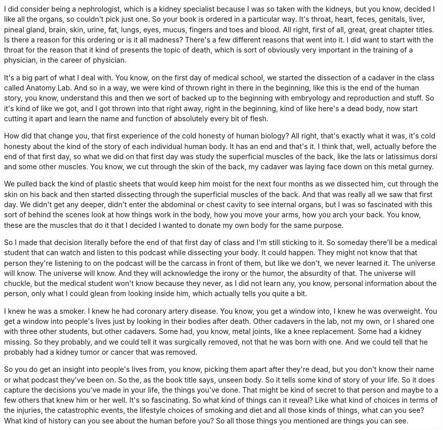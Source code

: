 I did consider being a nephrologist, which is a kidney specialist because I was so taken with the kidneys, but you know, decided I like all the organs, so couldn't pick just one. So your book is ordered in a particular way. It's throat, heart, feces, genitals, liver, pineal gland, brain, skin, urine, fat, lungs, eyes, mucus, fingers and toes and blood. All right, first of all, great, great chapter titles. Is there a reason for this ordering or is it all madness? There's a few different reasons that went into it. I did want to start with the throat for the reason that it kind of presents the topic of death, which is sort of obviously very important in the training of a physician, in the career of physician.

It's a big part of what I deal with. You know, on the first day of medical school, we started the dissection of a cadaver in the class called Anatomy Lab. And so in a way, we were kind of thrown right in there in the beginning, like this is the end of the human story, you know, understand this and then we sort of backed up to the beginning with embryology and reproduction and stuff. So it's kind of like we got, and I got thrown into that right away, right in the beginning, kind of like here's a dead body, now start cutting it apart and learn the name and function of absolutely every bit of flesh.

How did that change you, that first experience of the cold honesty of human biology? All right, that's exactly what it was, it's cold honesty about the kind of the story of each individual human body. It has an end and that's it. I think that, well, actually before the end of that first day, so what we did on that first day was study the superficial muscles of the back, like the lats or latissimus dorsi and some other muscles. You know, we cut through the skin of the back, my cadaver was laying face down on this metal gurney.

We pulled back the kind of plastic sheets that would keep him moist for the next four months as we dissected him, cut through the skin on his back and then started dissecting through the superficial muscles of the back. And that was really all we saw that first day. We didn't get any deeper, didn't enter the abdominal or chest cavity to see internal organs, but I was so fascinated with this sort of behind the scenes look at how things work in the body, how you move your arms, how you arch your back. You know, these are the muscles that do it that I decided I wanted to donate my own body for the same purpose.

So I made that decision literally before the end of that first day of class and I'm still sticking to it. So someday there'll be a medical student that can watch and listen to this podcast while dissecting your body. It could happen. They might not know that that person they're listening to on the podcast will be the carcass in front of them, but like we don't, we never learned it. The universe will know. The universe will know. And they will acknowledge the irony or the humor, the absurdity of that. The universe will chuckle, but the medical student won't know because they never, as I did not learn any, you know, personal information about the person, only what I could glean from looking inside him, which actually tells you quite a bit.

I knew he was a smoker. I knew he had coronary artery disease. You know, you get a window into, I knew he was overweight. You get a window into people's lives just by looking in their bodies after death. Other cadavers in the lab, not my own, or I shared one with three other students, but other cadavers. Some had, you know, metal joints, like a knee replacement. Some had a kidney missing. So they probably, and we could tell it was surgically removed, not that he was born with one. And we could tell that he probably had a kidney tumor or cancer that was removed.

So you do get an insight into people's lives from, you know, picking them apart after they're dead, but you don't know their name or what podcast they've been on. So the, as the book title says, unseen body. So it tells some kind of story of your life. So it does capture the decisions you've made in your life, the things you've done. That might be kind of secret to that person and maybe to a few others that knew him or her well. It's so fascinating. So what kind of things can it reveal? Like what kind of choices in terms of the injuries, the catastrophic events, the lifestyle choices of smoking and diet and all those kinds of things, what can you see? What kind of history can you see about the human before you? So all those things you mentioned are things you can see.
